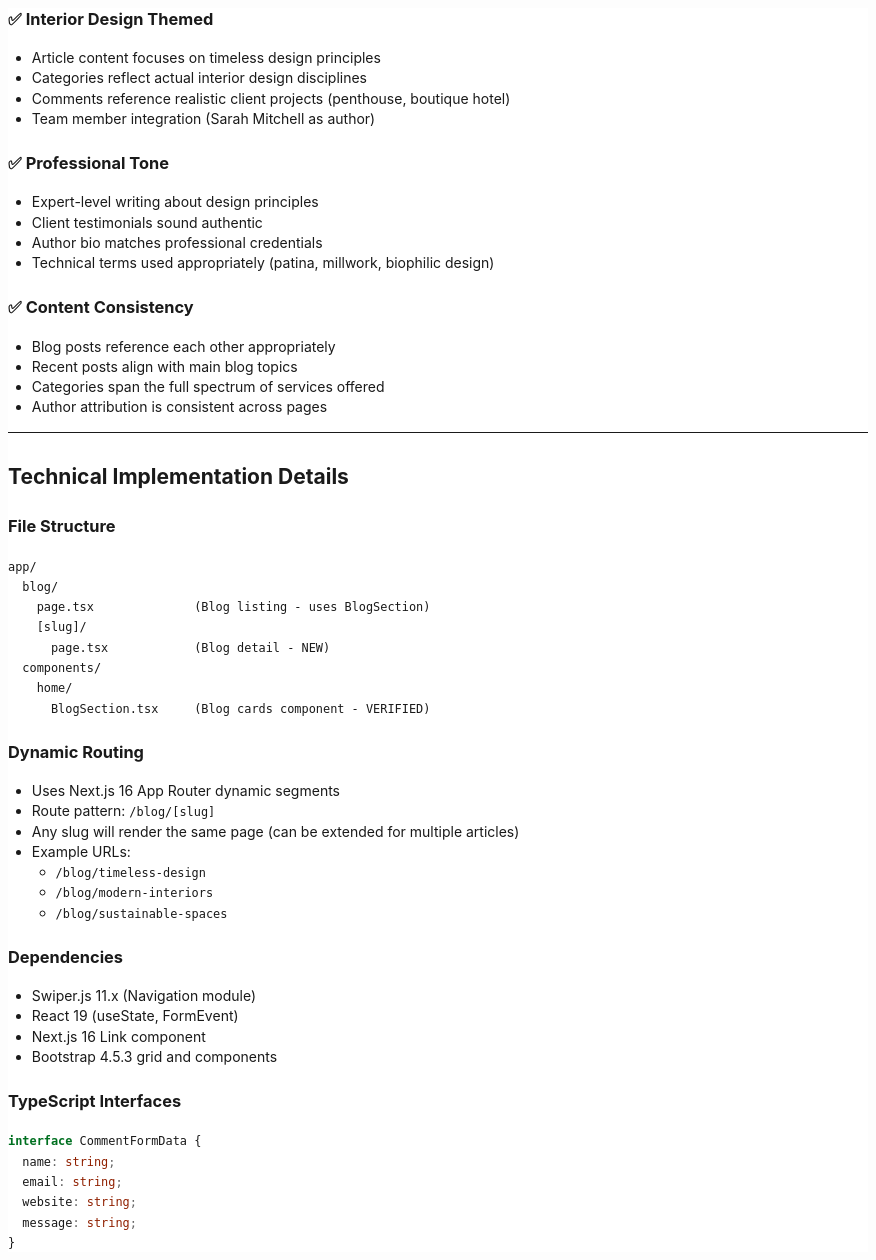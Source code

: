 ### ✅ Interior Design Themed
- Article content focuses on timeless design principles
- Categories reflect actual interior design disciplines
- Comments reference realistic client projects (penthouse, boutique hotel)
- Team member integration (Sarah Mitchell as author)

### ✅ Professional Tone
- Expert-level writing about design principles
- Client testimonials sound authentic
- Author bio matches professional credentials
- Technical terms used appropriately (patina, millwork, biophilic design)

### ✅ Content Consistency
- Blog posts reference each other appropriately
- Recent posts align with main blog topics
- Categories span the full spectrum of services offered
- Author attribution is consistent across pages

---

## Technical Implementation Details

### File Structure
```
app/
  blog/
    page.tsx              (Blog listing - uses BlogSection)
    [slug]/
      page.tsx            (Blog detail - NEW)
  components/
    home/
      BlogSection.tsx     (Blog cards component - VERIFIED)
```

### Dynamic Routing
- Uses Next.js 16 App Router dynamic segments
- Route pattern: `/blog/[slug]`
- Any slug will render the same page (can be extended for multiple articles)
- Example URLs:
  - `/blog/timeless-design`
  - `/blog/modern-interiors`
  - `/blog/sustainable-spaces`

### Dependencies
- Swiper.js 11.x (Navigation module)
- React 19 (useState, FormEvent)
- Next.js 16 Link component
- Bootstrap 4.5.3 grid and components

### TypeScript Interfaces
```typescript
interface CommentFormData {
  name: string;
  email: string;
  website: string;
  message: string;
}
```

